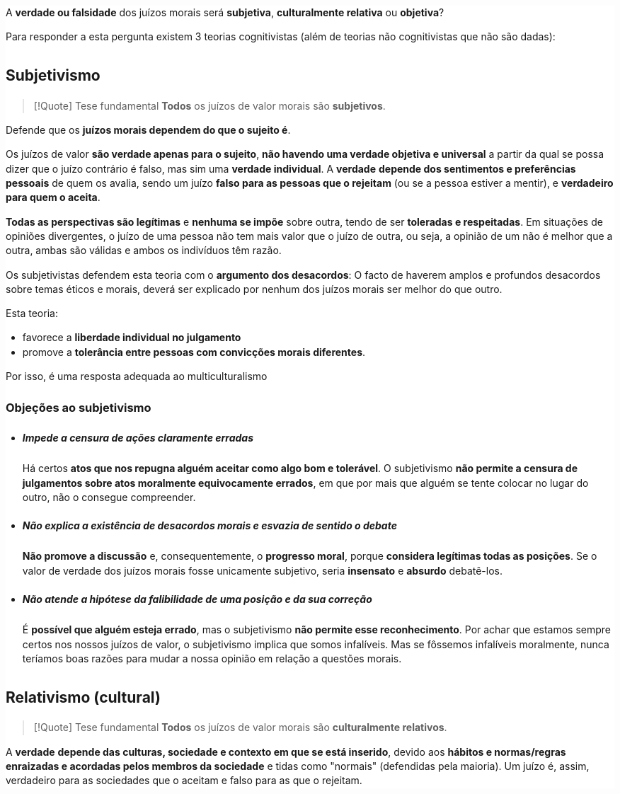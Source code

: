 A **verdade ou falsidade** dos juízos morais será **subjetiva**, **culturalmente relativa** ou **objetiva**?

Para responder a esta pergunta existem 3 teorias cognitivistas (além de teorias não cognitivistas que não são dadas):
## Subjetivismo
>[!Quote] Tese fundamental
>**Todos** os juízos de valor morais são **subjetivos**.

Defende que os **juízos morais dependem do que o sujeito é**.

Os juízos de valor **são verdade apenas para o sujeito**, **não havendo uma verdade objetiva e universal** a partir da qual se possa dizer que o juízo contrário é falso, mas sim uma **verdade individual**.
A **verdade** **depende dos sentimentos e preferências pessoais** de quem os avalia, sendo um juízo **falso para as pessoas que o rejeitam** (ou se a pessoa estiver a mentir), e **verdadeiro para quem o aceita**.

**Todas as perspectivas são legítimas** e **nenhuma se impõe** sobre outra, tendo de ser **toleradas e respeitadas**. Em situações de opiniões divergentes, o juízo de uma pessoa não tem mais valor que o juízo de outra, ou seja, a opinião de um não é melhor que a outra, ambas são válidas e ambos os indivíduos têm razão.

Os subjetivistas defendem esta teoria com o **argumento dos desacordos**:
O facto de haverem amplos e profundos desacordos sobre temas éticos e morais, deverá ser explicado por nenhum dos juízos morais ser melhor do que outro.

Esta teoria:
- favorece a **liberdade individual no julgamento**
- promove a **tolerância entre pessoas com convicções morais diferentes**.

Por isso, é uma resposta adequada ao multiculturalismo
### Objeções ao subjetivismo
- ##### Impede a censura de ações claramente erradas
  Há certos **atos que nos repugna alguém aceitar como algo bom e tolerável**.
  O subjetivismo **não permite a censura de julgamentos sobre atos moralmente equivocamente errados**, em que por mais que alguém se tente colocar no lugar do outro, não o consegue compreender.
- ##### Não explica a existência de desacordos morais e esvazia de sentido o debate
  **Não promove a discussão** e, consequentemente, o **progresso moral**, porque **considera legítimas todas as posições**. Se o valor de verdade dos juízos morais fosse unicamente subjetivo, seria **insensato** e **absurdo** debatê-los.
- ##### Não atende a hipótese da falibilidade de uma posição e da sua correção
  É **possível que alguém esteja errado**, mas o subjetivismo **não permite esse reconhecimento**. Por achar que estamos sempre certos nos nossos juízos de valor, o subjetivismo implica que somos infalíveis. Mas se fôssemos infalíveis moralmente, nunca teríamos boas razões para mudar a nossa opinião em relação a questões morais.
## Relativismo (cultural)
>[!Quote] Tese fundamental
>**Todos** os juízos de valor morais são **culturalmente relativos**.

A **verdade** **depende das culturas, sociedade e contexto em que se está inserido**, devido aos **hábitos e normas/regras enraizadas e acordadas pelos membros da sociedade** e tidas como "normais" (defendidas pela maioria). Um juízo é, assim, verdadeiro para as sociedades que o aceitam e falso para as que o rejeitam.
